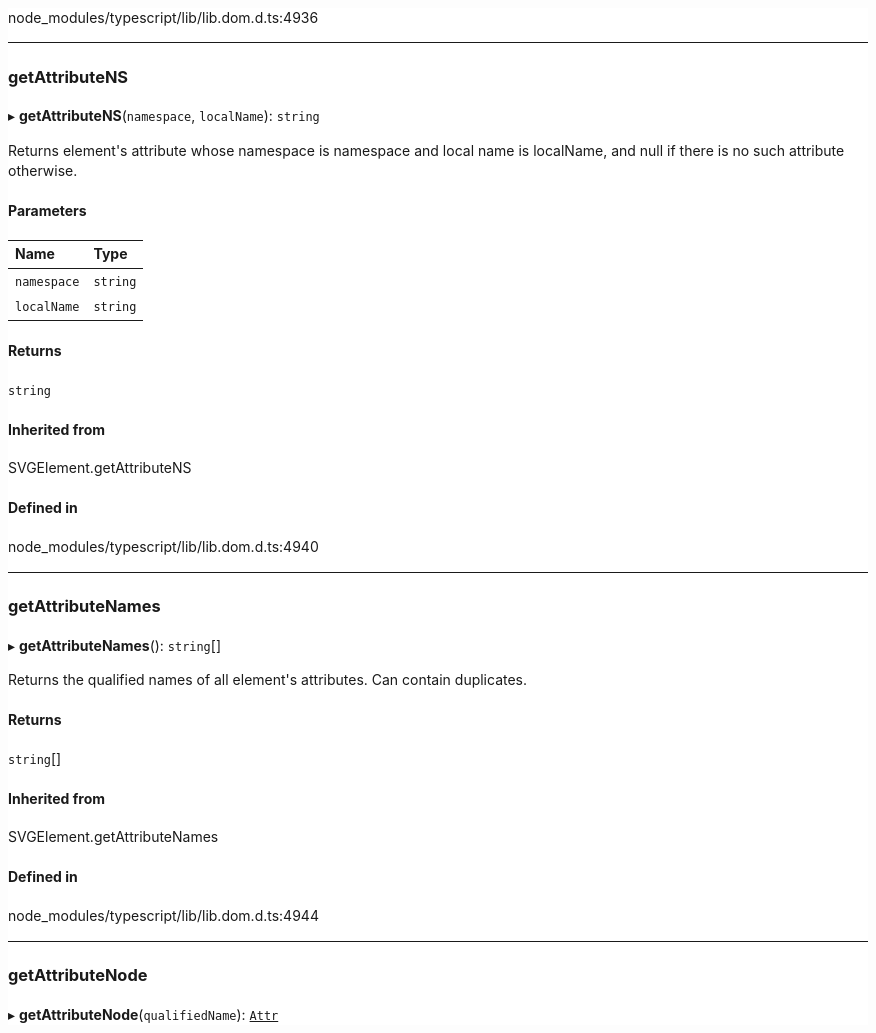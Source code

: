 node_modules/typescript/lib/lib.dom.d.ts:4936

___

### getAttributeNS

▸ **getAttributeNS**(`namespace`, `localName`): `string`

Returns element's attribute whose namespace is namespace and local name is localName, and null if there is no such attribute otherwise.

#### Parameters

| Name | Type |
| :------ | :------ |
| `namespace` | `string` |
| `localName` | `string` |

#### Returns

`string`

#### Inherited from

SVGElement.getAttributeNS

#### Defined in

node_modules/typescript/lib/lib.dom.d.ts:4940

___

### getAttributeNames

▸ **getAttributeNames**(): `string`[]

Returns the qualified names of all element's attributes. Can contain duplicates.

#### Returns

`string`[]

#### Inherited from

SVGElement.getAttributeNames

#### Defined in

node_modules/typescript/lib/lib.dom.d.ts:4944

___

### getAttributeNode

▸ **getAttributeNode**(`qualifiedName`): [`Attr`](../modules/akashaproject_ui_awf_testing_utils._internal_.md#attr)
